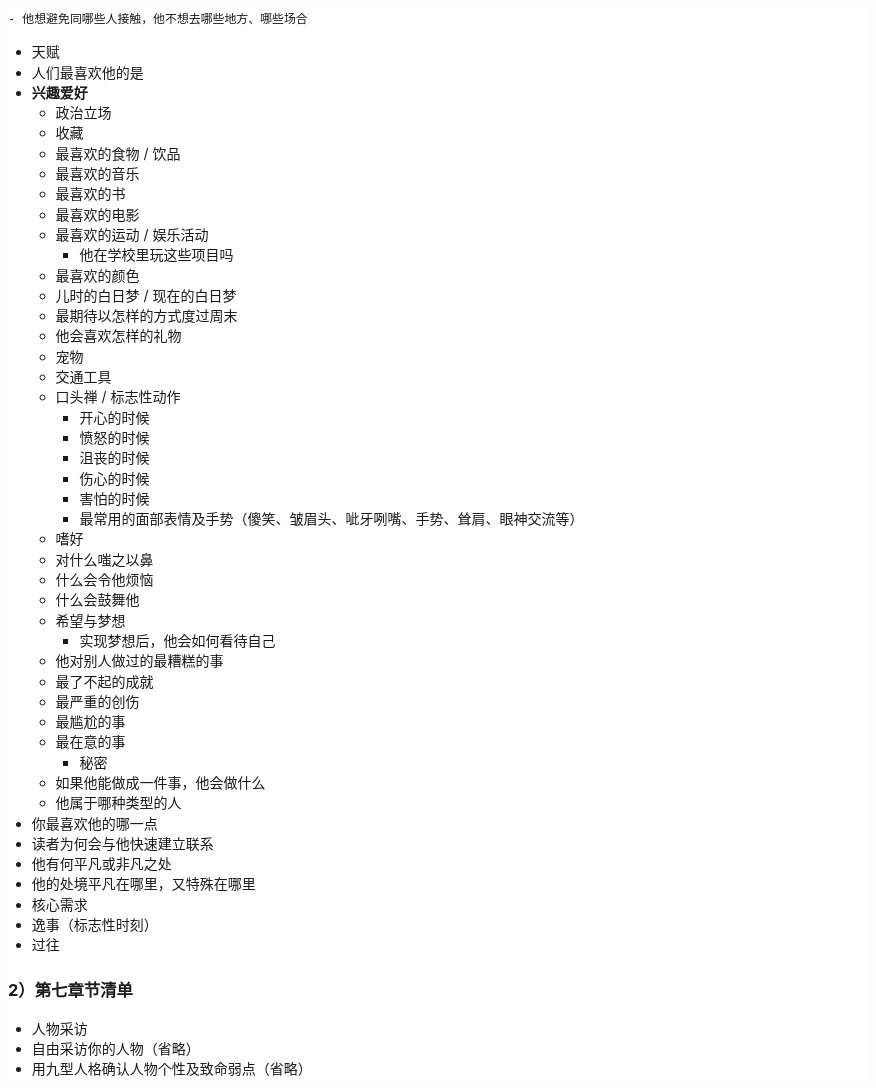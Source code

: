     - 他想避免同哪些人接触，他不想去哪些地方、哪些场合
  - 天赋
  - 人们最喜欢他的是
- **兴趣爱好**
  - 政治立场
  - 收藏
  - 最喜欢的食物 / 饮品
  - 最喜欢的音乐
  - 最喜欢的书
  - 最喜欢的电影
  - 最喜欢的运动 / 娱乐活动
    - 他在学校里玩这些项目吗
  - 最喜欢的颜色
  - 儿时的白日梦 / 现在的白日梦
  - 最期待以怎样的方式度过周末
  - 他会喜欢怎样的礼物
  - 宠物
  - 交通工具
  - 口头禅 / 标志性动作
    - 开心的时候
    - 愤怒的时候
    - 沮丧的时候
    - 伤心的时候
    - 害怕的时候
    - 最常用的面部表情及手势（傻笑、皱眉头、呲牙咧嘴、手势、耸肩、眼神交流等）
  - 嗜好
  - 对什么嗤之以鼻
  - 什么会令他烦恼
  - 什么会鼓舞他
  - 希望与梦想
    - 实现梦想后，他会如何看待自己
  - 他对别人做过的最糟糕的事
  - 最了不起的成就
  - 最严重的创伤
  - 最尴尬的事
  - 最在意的事
    - 秘密
  - 如果他能做成一件事，他会做什么
  - 他属于哪种类型的人
 - 你最喜欢他的哪一点
 - 读者为何会与他快速建立联系
 - 他有何平凡或非凡之处
 - 他的处境平凡在哪里，又特殊在哪里
 - 核心需求
 - 逸事（标志性时刻）
 - 过往

### 2）第七章节清单

- 人物采访
- 自由采访你的人物（省略）
- 用九型人格确认人物个性及致命弱点（省略）
